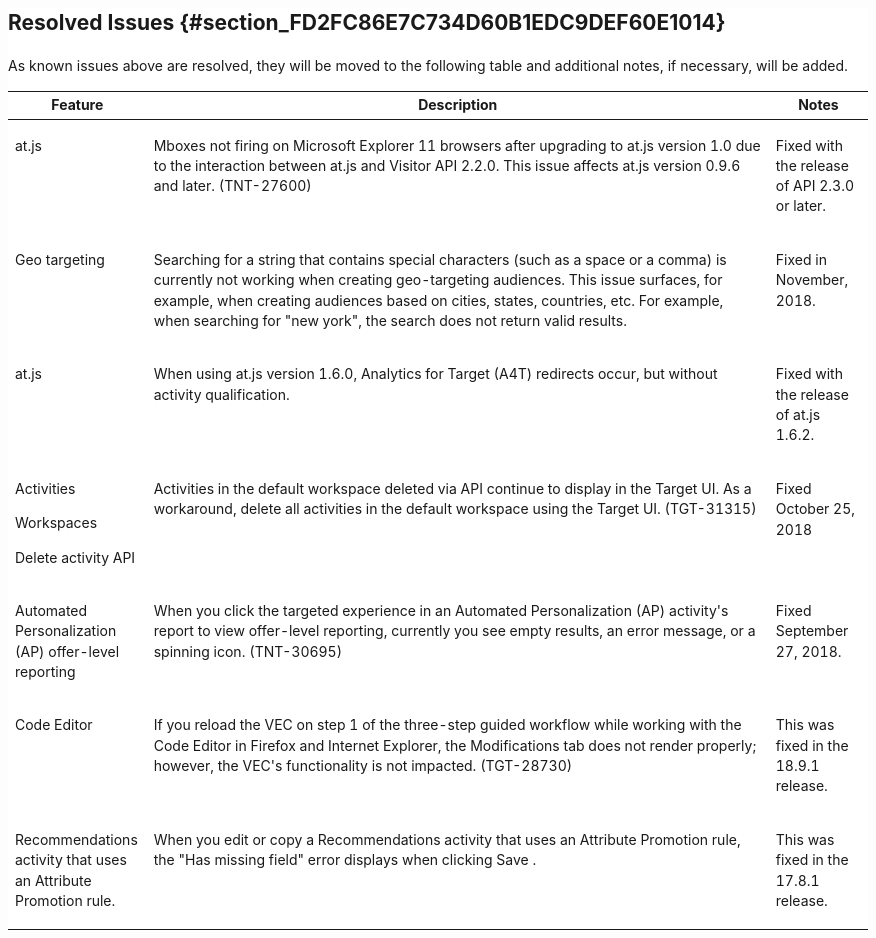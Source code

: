 ## Resolved Issues {#section_FD2FC86E7C734D60B1EDC9DEF60E1014}

As known issues above are resolved, they will be moved to the following table and additional notes, if necessary, will be added.

<table id="table_EB9EA3918D594B5CB8155E77E5931793"> 
 <thead> 
  <tr> 
   <th colname="col1" class="entry"> Feature </th> 
   <th colname="col3" class="entry"> Description </th> 
   <th colname="col4" class="entry"> Notes </th> 
  </tr> 
 </thead>
 <tbody> 
 <tr> 
   <td colname="col1"> <p>at.js </p> </td> 
   <td colname="col3"> <p>Mboxes not firing on Microsoft Explorer 11 browsers after upgrading to at.js version 1.0 due to the interaction between at.js and Visitor API 2.2.0. This issue affects at.js version 0.9.6 and later. (TNT-27600)</p> </td> 
   <td colname="col4"> <p>Fixed with the release of API 2.3.0 or later. </p> </td> 
  </tr> <tr> 
   <td colname="col1"> <p>Geo targeting</p> </td> 
   <td colname="col3"> <p>Searching for a string that contains special characters (such as a space or a comma) is currently not working when creating geo-targeting audiences. This issue surfaces, for example, when creating audiences based on cities, states, countries, etc. For example, when searching for "new york", the search does not return valid results.</p> </td> 
   <td colname="col4"> <p>Fixed in November, 2018. </p> </td> 
  </tr> 
  <tr> 
   <td colname="col1"> <p>at.js </p> </td> 
   <td colname="col3"> <p>When using <span class="codeph"> at.js </span> version 1.6.0, Analytics for Target (A4T) redirects occur, but without activity qualification. </p> </td> 
   <td colname="col4"> <p>Fixed with the release of at.js 1.6.2. </p> </td> 
  </tr> 
  <tr> 
   <td colname="col1"> <p>Activities </p> <p>Workspaces </p> <p>Delete activity API </p> </td> 
   <td colname="col3"> <p>Activities in the default workspace deleted via API continue to display in the Target UI. As a workaround, delete all activities in the default workspace using the Target UI. (TGT-31315) </p> </td> 
   <td colname="col4"> <p>Fixed October 25, 2018 </p> </td> 
  </tr> 
  <tr> 
   <td colname="col1"> <p>Automated Personalization (AP) offer-level reporting </p> </td> 
   <td colname="col3"> <p>When you click the targeted experience in an Automated Personalization (AP) activity's report to view offer-level reporting, currently you see empty results, an error message, or a spinning icon. (TNT-30695) </p> </td> 
   <td colname="col4"> <p>Fixed September 27, 2018. </p> </td> 
  </tr> 
  <tr> 
   <td colname="col1"> <p>Code Editor </p> </td> 
   <td colname="col3"> <p>If you reload the VEC on step 1 of the three-step guided workflow while working with the Code Editor in Firefox and Internet Explorer, the Modifications tab does not render properly; however, the VEC's functionality is not impacted. (TGT-28730) </p> </td> 
   <td colname="col4"> <p>This was fixed in the 18.9.1 release. </p> </td> 
  </tr> 
  <tr> 
   <td colname="col1"> <p>Recommendations activity that uses an Attribute Promotion rule. </p> </td> 
   <td colname="col3"> <p>When you edit or copy a Recommendations activity that uses an Attribute Promotion rule, the "Has missing field" error displays when clicking <span class="wintitle"> Save </span>. </p> </td> 
   <td colname="col4"> <p>This was fixed in the 17.8.1 release. </p> </td> 
  </tr> 